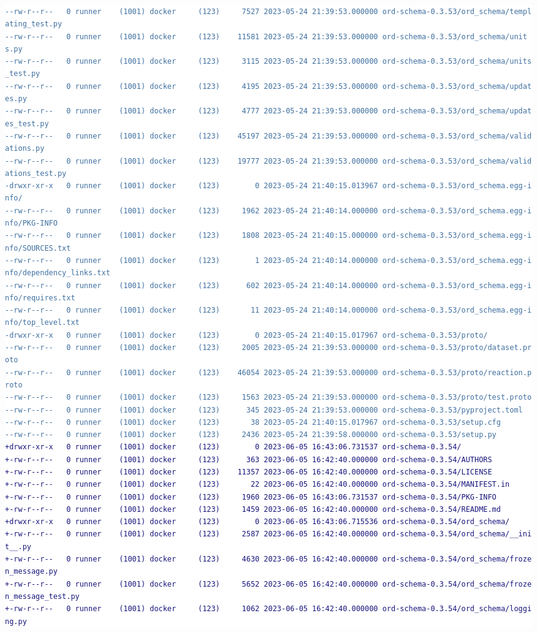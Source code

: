 ```diff
--rw-r--r--   0 runner    (1001) docker     (123)     7527 2023-05-24 21:39:53.000000 ord-schema-0.3.53/ord_schema/templating_test.py
--rw-r--r--   0 runner    (1001) docker     (123)    11581 2023-05-24 21:39:53.000000 ord-schema-0.3.53/ord_schema/units.py
--rw-r--r--   0 runner    (1001) docker     (123)     3115 2023-05-24 21:39:53.000000 ord-schema-0.3.53/ord_schema/units_test.py
--rw-r--r--   0 runner    (1001) docker     (123)     4195 2023-05-24 21:39:53.000000 ord-schema-0.3.53/ord_schema/updates.py
--rw-r--r--   0 runner    (1001) docker     (123)     4777 2023-05-24 21:39:53.000000 ord-schema-0.3.53/ord_schema/updates_test.py
--rw-r--r--   0 runner    (1001) docker     (123)    45197 2023-05-24 21:39:53.000000 ord-schema-0.3.53/ord_schema/validations.py
--rw-r--r--   0 runner    (1001) docker     (123)    19777 2023-05-24 21:39:53.000000 ord-schema-0.3.53/ord_schema/validations_test.py
-drwxr-xr-x   0 runner    (1001) docker     (123)        0 2023-05-24 21:40:15.013967 ord-schema-0.3.53/ord_schema.egg-info/
--rw-r--r--   0 runner    (1001) docker     (123)     1962 2023-05-24 21:40:14.000000 ord-schema-0.3.53/ord_schema.egg-info/PKG-INFO
--rw-r--r--   0 runner    (1001) docker     (123)     1808 2023-05-24 21:40:15.000000 ord-schema-0.3.53/ord_schema.egg-info/SOURCES.txt
--rw-r--r--   0 runner    (1001) docker     (123)        1 2023-05-24 21:40:14.000000 ord-schema-0.3.53/ord_schema.egg-info/dependency_links.txt
--rw-r--r--   0 runner    (1001) docker     (123)      602 2023-05-24 21:40:14.000000 ord-schema-0.3.53/ord_schema.egg-info/requires.txt
--rw-r--r--   0 runner    (1001) docker     (123)       11 2023-05-24 21:40:14.000000 ord-schema-0.3.53/ord_schema.egg-info/top_level.txt
-drwxr-xr-x   0 runner    (1001) docker     (123)        0 2023-05-24 21:40:15.017967 ord-schema-0.3.53/proto/
--rw-r--r--   0 runner    (1001) docker     (123)     2005 2023-05-24 21:39:53.000000 ord-schema-0.3.53/proto/dataset.proto
--rw-r--r--   0 runner    (1001) docker     (123)    46054 2023-05-24 21:39:53.000000 ord-schema-0.3.53/proto/reaction.proto
--rw-r--r--   0 runner    (1001) docker     (123)     1563 2023-05-24 21:39:53.000000 ord-schema-0.3.53/proto/test.proto
--rw-r--r--   0 runner    (1001) docker     (123)      345 2023-05-24 21:39:53.000000 ord-schema-0.3.53/pyproject.toml
--rw-r--r--   0 runner    (1001) docker     (123)       38 2023-05-24 21:40:15.017967 ord-schema-0.3.53/setup.cfg
--rw-r--r--   0 runner    (1001) docker     (123)     2436 2023-05-24 21:39:58.000000 ord-schema-0.3.53/setup.py
+drwxr-xr-x   0 runner    (1001) docker     (123)        0 2023-06-05 16:43:06.731537 ord-schema-0.3.54/
+-rw-r--r--   0 runner    (1001) docker     (123)      363 2023-06-05 16:42:40.000000 ord-schema-0.3.54/AUTHORS
+-rw-r--r--   0 runner    (1001) docker     (123)    11357 2023-06-05 16:42:40.000000 ord-schema-0.3.54/LICENSE
+-rw-r--r--   0 runner    (1001) docker     (123)       22 2023-06-05 16:42:40.000000 ord-schema-0.3.54/MANIFEST.in
+-rw-r--r--   0 runner    (1001) docker     (123)     1960 2023-06-05 16:43:06.731537 ord-schema-0.3.54/PKG-INFO
+-rw-r--r--   0 runner    (1001) docker     (123)     1459 2023-06-05 16:42:40.000000 ord-schema-0.3.54/README.md
+drwxr-xr-x   0 runner    (1001) docker     (123)        0 2023-06-05 16:43:06.715536 ord-schema-0.3.54/ord_schema/
+-rw-r--r--   0 runner    (1001) docker     (123)     2587 2023-06-05 16:42:40.000000 ord-schema-0.3.54/ord_schema/__init__.py
+-rw-r--r--   0 runner    (1001) docker     (123)     4630 2023-06-05 16:42:40.000000 ord-schema-0.3.54/ord_schema/frozen_message.py
+-rw-r--r--   0 runner    (1001) docker     (123)     5652 2023-06-05 16:42:40.000000 ord-schema-0.3.54/ord_schema/frozen_message_test.py
+-rw-r--r--   0 runner    (1001) docker     (123)     1062 2023-06-05 16:42:40.000000 ord-schema-0.3.54/ord_schema/logging.py
```